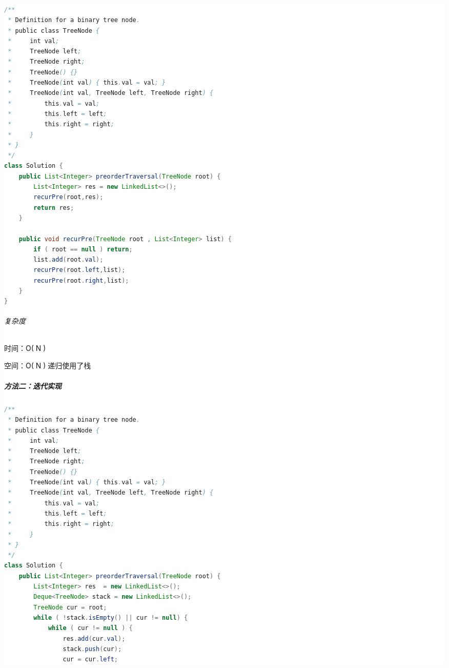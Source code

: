 ```java
/**
 * Definition for a binary tree node.
 * public class TreeNode {
 *     int val;
 *     TreeNode left;
 *     TreeNode right;
 *     TreeNode() {}
 *     TreeNode(int val) { this.val = val; }
 *     TreeNode(int val, TreeNode left, TreeNode right) {
 *         this.val = val;
 *         this.left = left;
 *         this.right = right;
 *     }
 * }
 */
class Solution {
    public List<Integer> preorderTraversal(TreeNode root) {
        List<Integer> res = new LinkedList<>();
        recurPre(root,res);
        return res;
    }

    public void recurPre(TreeNode root , List<Integer> list) {
        if ( root == null ) return;
        list.add(root.val);
        recurPre(root.left,list);
        recurPre(root.right,list);
    }
}
```

###### 复杂度

时间：O( N )

空间：O( N ) 递归使用了栈

##### 方法二：迭代实现

```java
/**
 * Definition for a binary tree node.
 * public class TreeNode {
 *     int val;
 *     TreeNode left;
 *     TreeNode right;
 *     TreeNode() {}
 *     TreeNode(int val) { this.val = val; }
 *     TreeNode(int val, TreeNode left, TreeNode right) {
 *         this.val = val;
 *         this.left = left;
 *         this.right = right;
 *     }
 * }
 */
class Solution {
    public List<Integer> preorderTraversal(TreeNode root) {
        List<Integer> res  = new LinkedList<>();
        Deque<TreeNode> stack = new LinkedList<>();
        TreeNode cur = root;
        while ( !stack.isEmpty() || cur != null) {
            while ( cur != null ) {
                res.add(cur.val);
                stack.push(cur);
                cur = cur.left;
```